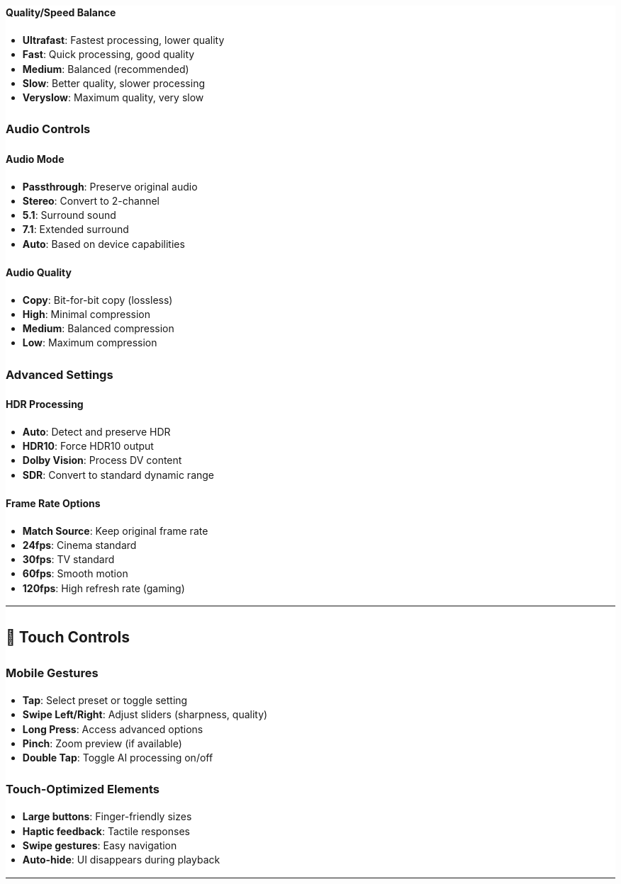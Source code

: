 #### **Quality/Speed Balance**
- **Ultrafast**: Fastest processing, lower quality
- **Fast**: Quick processing, good quality
- **Medium**: Balanced (recommended)  
- **Slow**: Better quality, slower processing
- **Veryslow**: Maximum quality, very slow

### **Audio Controls**

#### **Audio Mode**
- **Passthrough**: Preserve original audio
- **Stereo**: Convert to 2-channel
- **5.1**: Surround sound
- **7.1**: Extended surround  
- **Auto**: Based on device capabilities

#### **Audio Quality**
- **Copy**: Bit-for-bit copy (lossless)
- **High**: Minimal compression
- **Medium**: Balanced compression
- **Low**: Maximum compression

### **Advanced Settings**

#### **HDR Processing**
- **Auto**: Detect and preserve HDR
- **HDR10**: Force HDR10 output
- **Dolby Vision**: Process DV content
- **SDR**: Convert to standard dynamic range

#### **Frame Rate Options**
- **Match Source**: Keep original frame rate
- **24fps**: Cinema standard
- **30fps**: TV standard
- **60fps**: Smooth motion
- **120fps**: High refresh rate (gaming)

---

## 📱 **Touch Controls**

### **Mobile Gestures**
- **Tap**: Select preset or toggle setting
- **Swipe Left/Right**: Adjust sliders (sharpness, quality)
- **Long Press**: Access advanced options
- **Pinch**: Zoom preview (if available)
- **Double Tap**: Toggle AI processing on/off

### **Touch-Optimized Elements**
- **Large buttons**: Finger-friendly sizes
- **Haptic feedback**: Tactile responses
- **Swipe gestures**: Easy navigation
- **Auto-hide**: UI disappears during playback

---